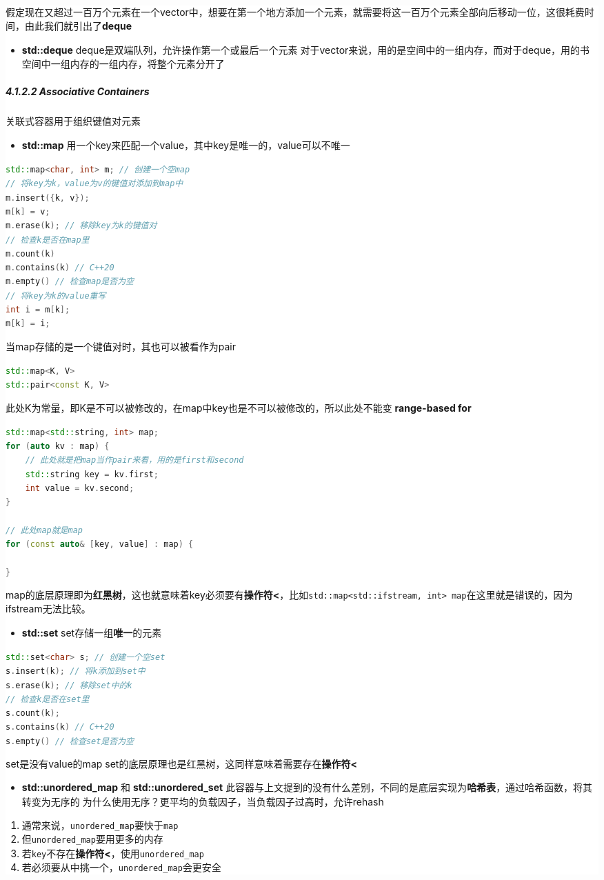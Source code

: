 假定现在又超过一百万个元素在一个vector中，想要在第一个地方添加一个元素，就需要将这一百万个元素全部向后移动一位，这很耗费时间，由此我们就引出了**deque**
- **std::deque**
deque是双端队列，允许操作第一个或最后一个元素
对于vector来说，用的是空间中的一组内存，而对于deque，用的书空间中一组内存的一组内存，将整个元素分开了
##### 4.1.2.2 Associative Containers
关联式容器用于组织键值对元素
- **std::map**
用一个key来匹配一个value，其中key是唯一的，value可以不唯一
```cpp
std::map<char, int> m; // 创建一个空map
// 将key为k，value为v的键值对添加到map中
m.insert({k, v});
m[k] = v;
m.erase(k); // 移除key为k的键值对
// 检查k是否在map里
m.count(k)
m.contains(k) // C++20
m.empty() // 检查map是否为空
// 将key为k的value重写
int i = m[k];
m[k] = i;
```
当map存储的是一个键值对时，其也可以被看作为pair
```cpp
std::map<K, V>
std::pair<const K, V>
```
此处K为常量，即K是不可以被修改的，在map中key也是不可以被修改的，所以此处不能变
**range-based for**
```cpp
std::map<std::string, int> map;
for (auto kv : map) {
	// 此处就是把map当作pair来看，用的是first和second
	std::string key = kv.first;
	int value = kv.second;
}

// 此处map就是map
for (const auto& [key, value] : map) {

}
```
map的底层原理即为**红黑树**，这也就意味着key必须要有**操作符<**，比如`std::map<std::ifstream, int> map`在这里就是错误的，因为ifstream无法比较。
- **std::set**
set存储一组**唯一**的元素
```cpp
std::set<char> s; // 创建一个空set
s.insert(k); // 将k添加到set中
s.erase(k); // 移除set中的k
// 检查k是否在set里
s.count(k);
s.contains(k) // C++20
s.empty() // 检查set是否为空
```
set是没有value的map
set的底层原理也是红黑树，这同样意味着需要存在**操作符<**
- **std::unordered_map** 和 **std::unordered_set**
此容器与上文提到的没有什么差别，不同的是底层实现为**哈希表**，通过哈希函数，将其转变为无序的
为什么使用无序？更平均的负载因子，当负载因子过高时，允许rehash
1. 通常来说，`unordered_map`要快于`map`
2. 但`unordered_map`要用更多的内存
3. 若`key`不存在**操作符<**，使用`unordered_map`
4. 若必须要从中挑一个，`unordered_map`会更安全